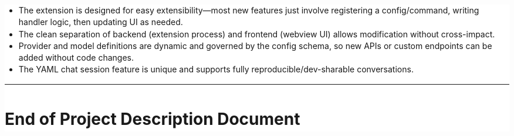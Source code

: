 - The extension is designed for easy extensibility—most new features just involve registering a config/command, writing handler logic, then updating UI as needed.
- The clean separation of backend (extension process) and frontend (webview UI) allows modification without cross-impact.
- Provider and model definitions are dynamic and governed by the config schema, so new APIs or custom endpoints can be added without code changes.
- The YAML chat session feature is unique and supports fully reproducible/dev-sharable conversations.

---

# End of Project Description Document
